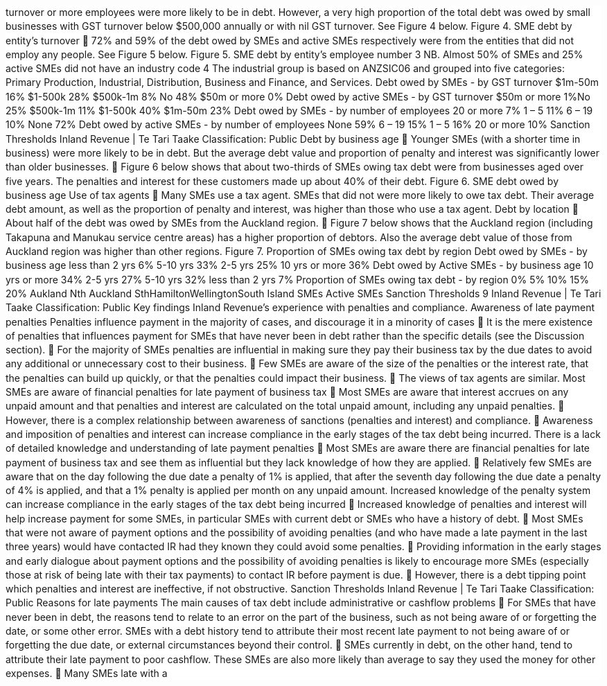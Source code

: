 turnover or more employees were more likely to be in debt. However, a very high proportion of the total debt was owed by small businesses with GST turnover below $500,000 annually or with nil GST turnover. See Figure 4 below. Figure 4. SME debt by entity’s turnover  72% and 59% of the debt owed by SMEs and active SMEs respectively were from the entities that did not employ any people. See Figure 5 below. Figure 5. SME debt by entity’s employee number 3 NB. Almost 50% of SMEs and 25% active SMEs did not have an industry code 4 The industrial group is based on ANZSIC06 and grouped into five categories: Primary Production, Industrial, Distribution, Business and Finance, and Services. Debt owed by SMEs - by GST turnover $1m-50m 16% $1-500k 28% $500k-1m 8% No 48% $50m or more 0% Debt owed by active SMEs - by GST turnover $50m or more 1%No 25% $500k-1m 11% $1-500k 40% $1m-50m 23% Debt owed by SMEs - by number of employees 20 or more 7% 1 – 5 11% 6 – 19 10% None 72% Debt owed by active SMEs - by number of employees None 59% 6 – 19 15% 1 – 5 16% 20 or more 10% Sanction Thresholds Inland Revenue | Te Tari Taake Classification: Public Debt by business age  Younger SMEs (with a shorter time in business) were more likely to be in debt. But the average debt value and proportion of penalty and interest was significantly lower than older businesses.  Figure 6 below shows that about two-thirds of SMEs owing tax debt were from businesses aged over five years. The penalties and interest for these customers made up about 40% of their debt. Figure 6. SME debt owed by business age Use of tax agents  Many SMEs use a tax agent. SMEs that did not were more likely to owe tax debt. Their average debt amount, as well as the proportion of penalty and interest, was higher than those who use a tax agent. Debt by location  About half of the debt was owed by SMEs from the Auckland region.  Figure 7 below shows that the Auckland region (including Takapuna and Manukau service centre areas) has a higher proportion of debtors. Also the average debt value of those from Auckland region was higher than other regions. Figure 7. Proportion of SMEs owing tax debt by region Debt owed by SMEs - by business age less than 2 yrs 6% 5-10 yrs 33% 2-5 yrs 25% 10 yrs or more 36% Debt owed by Active SMEs - by business age 10 yrs or more 34% 2-5 yrs 27% 5-10 yrs 32% less than 2 yrs 7% Proportion of SMEs owing tax debt - by region 0% 5% 10% 15% 20% Aukland Nth Auckland SthHamiltonWellingtonSouth Island SMEs Active SMEs Sanction Thresholds 9 Inland Revenue | Te Tari Taake Classification: Public Key findings Inland Revenue’s experience with penalties and compliance. Awareness of late payment penalties Penalties influence payment in the majority of cases, and discourage it in a minority of cases  It is the mere existence of penalties that influences payment for SMEs that have never been in debt rather than the specific details (see the Discussion section).  For the majority of SMEs penalties are influential in making sure they pay their business tax by the due dates to avoid any additional or unnecessary cost to their business.  Few SMEs are aware of the size of the penalties or the interest rate, that the penalties can build up quickly, or that the penalties could impact their business.  The views of tax agents are similar. Most SMEs are aware of financial penalties for late payment of business tax  Most SMEs are aware that interest accrues on any unpaid amount and that penalties and interest are calculated on the total unpaid amount, including any unpaid penalties.  However, there is a complex relationship between awareness of sanctions (penalties and interest) and compliance.  Awareness and imposition of penalties and interest can increase compliance in the early stages of the tax debt being incurred. There is a lack of detailed knowledge and understanding of late payment penalties  Most SMEs are aware there are financial penalties for late payment of business tax and see them as influential but they lack knowledge of how they are applied.  Relatively few SMEs are aware that on the day following the due date a penalty of 1% is applied, that after the seventh day following the due date a penalty of 4% is applied, and that a 1% penalty is applied per month on any unpaid amount. Increased knowledge of the penalty system can increase compliance in the early stages of the tax debt being incurred  Increased knowledge of penalties and interest will help increase payment for some SMEs, in particular SMEs with current debt or SMEs who have a history of debt.  Most SMEs that were not aware of payment options and the possibility of avoiding penalties (and who have made a late payment in the last three years) would have contacted IR had they known they could avoid some penalties.  Providing information in the early stages and early dialogue about payment options and the possibility of avoiding penalties is likely to encourage more SMEs (especially those at risk of being late with their tax payments) to contact IR before payment is due.  However, there is a debt tipping point which penalties and interest are ineffective, if not obstructive. Sanction Thresholds Inland Revenue | Te Tari Taake Classification: Public Reasons for late payments The main causes of tax debt include administrative or cashflow problems  For SMEs that have never been in debt, the reasons tend to relate to an error on the part of the business, such as not being aware of or forgetting the date, or some other error. SMEs with a debt history tend to attribute their most recent late payment to not being aware of or forgetting the due date, or external circumstances beyond their control.  SMEs currently in debt, on the other hand, tend to attribute their late payment to poor cashflow. These SMEs are also more likely than average to say they used the money for other expenses.  Many SMEs late with a